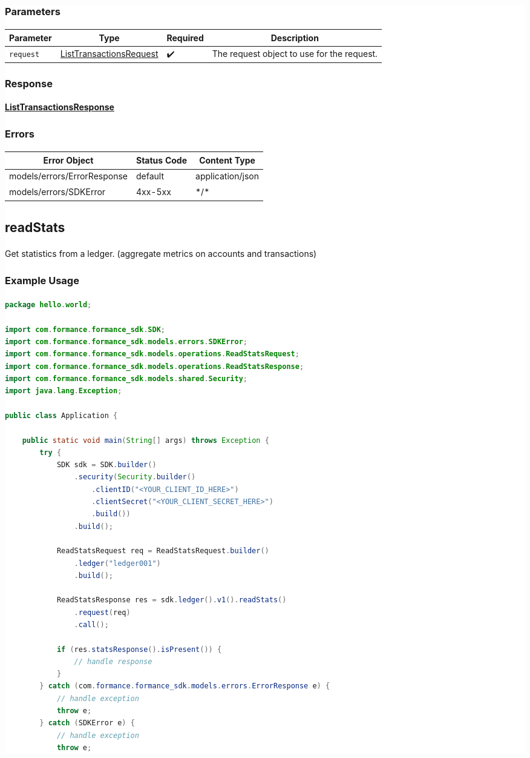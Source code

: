 ### Parameters

| Parameter                                                                     | Type                                                                          | Required                                                                      | Description                                                                   |
| ----------------------------------------------------------------------------- | ----------------------------------------------------------------------------- | ----------------------------------------------------------------------------- | ----------------------------------------------------------------------------- |
| `request`                                                                     | [ListTransactionsRequest](../../models/operations/ListTransactionsRequest.md) | :heavy_check_mark:                                                            | The request object to use for the request.                                    |

### Response

**[ListTransactionsResponse](../../models/operations/ListTransactionsResponse.md)**

### Errors

| Error Object                | Status Code                 | Content Type                |
| --------------------------- | --------------------------- | --------------------------- |
| models/errors/ErrorResponse | default                     | application/json            |
| models/errors/SDKError      | 4xx-5xx                     | \*\/*                       |


## readStats

Get statistics from a ledger. (aggregate metrics on accounts and transactions)


### Example Usage

```java
package hello.world;

import com.formance.formance_sdk.SDK;
import com.formance.formance_sdk.models.errors.SDKError;
import com.formance.formance_sdk.models.operations.ReadStatsRequest;
import com.formance.formance_sdk.models.operations.ReadStatsResponse;
import com.formance.formance_sdk.models.shared.Security;
import java.lang.Exception;

public class Application {

    public static void main(String[] args) throws Exception {
        try {
            SDK sdk = SDK.builder()
                .security(Security.builder()
                    .clientID("<YOUR_CLIENT_ID_HERE>")
                    .clientSecret("<YOUR_CLIENT_SECRET_HERE>")
                    .build())
                .build();

            ReadStatsRequest req = ReadStatsRequest.builder()
                .ledger("ledger001")
                .build();

            ReadStatsResponse res = sdk.ledger().v1().readStats()
                .request(req)
                .call();

            if (res.statsResponse().isPresent()) {
                // handle response
            }
        } catch (com.formance.formance_sdk.models.errors.ErrorResponse e) {
            // handle exception
            throw e;
        } catch (SDKError e) {
            // handle exception
            throw e;
```
